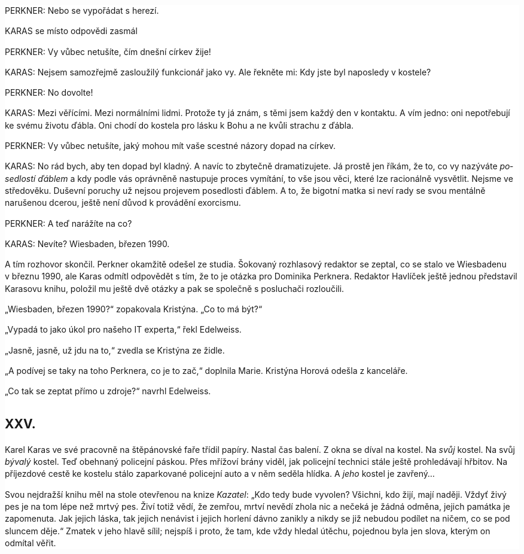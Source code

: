 PERKNER: Nebo se vypořádat s herezí.

KARAS se místo odpovědi zasmál

PERKNER: Vy vůbec netušíte, čím dnešní církev žije!

KARAS: Nejsem samozřejmě zasloužilý funkcionář jako vy. Ale řekněte mi: Kdy jste byl naposledy v kostele?

PERKNER: No dovolte!

KARAS: Mezi věřícími. Mezi normálními lidmi. Protože ty já znám, s těmi jsem každý den v kontaktu. A vím jedno: oni nepotřebují ke svému životu ďábla. Oni chodí do kostela pro lásku k Bohu a ne kvůli strachu z ďábla.

PERKNER: Vy vůbec netušíte, jaký mohou mít vaše scestné názory dopad na církev.

KARAS: No rád bych, aby ten dopad byl kladný. A navíc to zbytečně dramatizujete. Já prostě jen říkám, že to, co vy nazýváte _po­sedlostí ďáblem_ a kdy podle vás oprávněně nastupuje proces vymítání, to vše jsou věci, které lze racionálně vysvětlit. Nejsme ve středověku. Duševní poruchy už nejsou projevem posedlosti ďáblem. A to, že bigotní matka si neví rady se svou mentálně narušenou dcerou, ještě není důvod k provádění exorcismu.

PERKNER: A teď narážíte na co?

KARAS: Nevíte? Wiesbaden, březen 1990.

  

A tím rozhovor skončil. Perkner okamžitě odešel ze studia. Šoko­vaný rozhlasový redaktor se zeptal, co se stalo ve Wiesbadenu v březnu 1990, ale Karas odmítl odpovědět s tím, že to je otázka pro Dominika Perknera. Redaktor Havlíček ještě jednou představil Karasovu knihu, položil mu ještě dvě otázky a pak se společně s posluchači rozloučili.

  

„Wiesbaden, březen 1990?“ zopakovala Kristýna. „Co to má být?“

„Vypadá to jako úkol pro našeho IT experta,“ řekl Edelweiss.

„Jasně, jasně, už jdu na to,“ zvedla se Kristýna ze židle.

„A podívej se taky na toho Perknera, co je to zač,“ doplnila Marie. Kristýna Horová odešla z kanceláře.

„Co tak se zeptat přímo u zdroje?“ navrhl Edelweiss.

## XXV.

  

Karel Karas ve své pracovně na štěpánovské faře třídil papíry. Nastal čas balení. Z okna se díval na kostel. Na _svůj_ kostel. Na svůj _bývalý_ kostel. Teď obehnaný policejní páskou. Přes mřížoví brány viděl, jak policejní technici stále ještě prohledávají hřbitov. Na příjezdové cestě ke kostelu stálo zaparkované policejní auto a v něm seděla hlídka. A _jeho_ kostel je zavřený…

Svou nejdražší knihu měl na stole otevřenou na knize _Kazatel_: „Kdo tedy bude vyvolen? Všichni, kdo žijí, mají naději. Vždyť živý pes je na tom lépe než mrtvý pes. Živí totiž vědí, že zemřou, mrtví nevědí zhola nic a nečeká je žádná odměna, jejich památka je zapomenuta. Jak jejich láska, tak jejich nenávist i jejich horlení dávno zanikly a nikdy se již nebudou podílet na ničem, co se pod sluncem děje.“ Zmatek v jeho hlavě sílil; nejspíš i proto, že tam, kde vždy hledal útěchu, pojednou byla jen slova, kterým on odmítal věřit.
